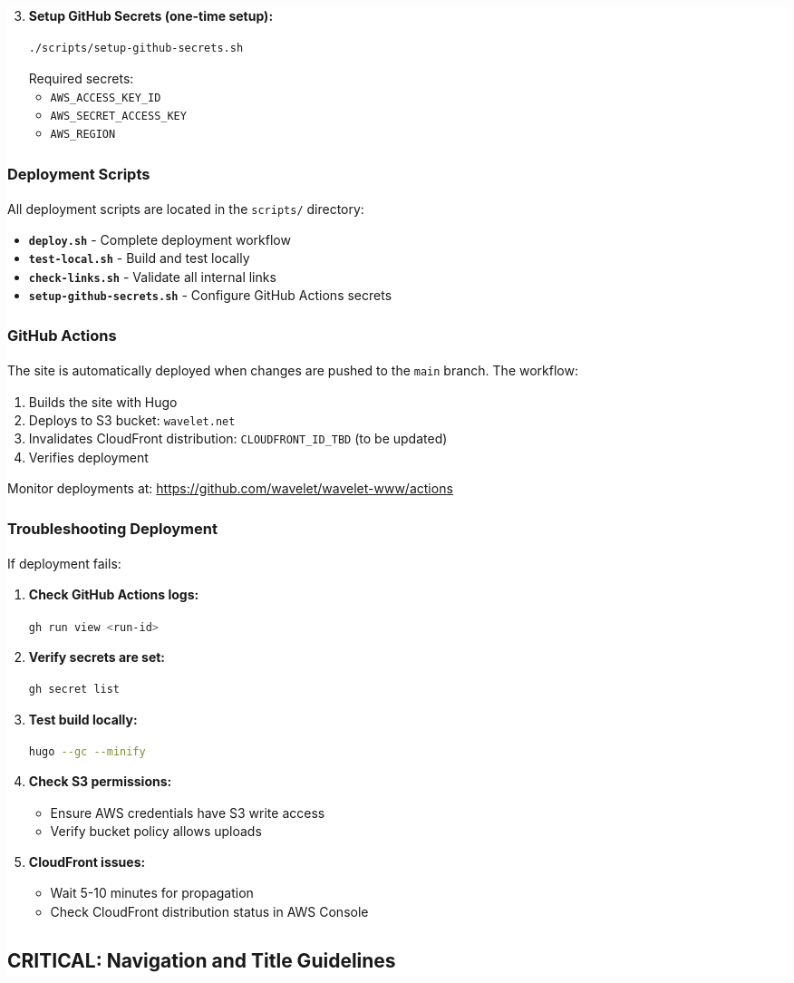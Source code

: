 3. **Setup GitHub Secrets (one-time setup):**
   ```bash
   ./scripts/setup-github-secrets.sh
   ```
   Required secrets:
   - `AWS_ACCESS_KEY_ID`
   - `AWS_SECRET_ACCESS_KEY`
   - `AWS_REGION`

### Deployment Scripts

All deployment scripts are located in the `scripts/` directory:

- **`deploy.sh`** - Complete deployment workflow
- **`test-local.sh`** - Build and test locally
- **`check-links.sh`** - Validate all internal links
- **`setup-github-secrets.sh`** - Configure GitHub Actions secrets

### GitHub Actions

The site is automatically deployed when changes are pushed to the `main` branch. The workflow:

1. Builds the site with Hugo
2. Deploys to S3 bucket: `wavelet.net`
3. Invalidates CloudFront distribution: `CLOUDFRONT_ID_TBD` (to be updated)
4. Verifies deployment

Monitor deployments at: https://github.com/wavelet/wavelet-www/actions

### Troubleshooting Deployment

If deployment fails:

1. **Check GitHub Actions logs:**
   ```bash
   gh run view <run-id>
   ```

2. **Verify secrets are set:**
   ```bash
   gh secret list
   ```

3. **Test build locally:**
   ```bash
   hugo --gc --minify
   ```

4. **Check S3 permissions:**
   - Ensure AWS credentials have S3 write access
   - Verify bucket policy allows uploads

5. **CloudFront issues:**
   - Wait 5-10 minutes for propagation
   - Check CloudFront distribution status in AWS Console

## CRITICAL: Navigation and Title Guidelines
